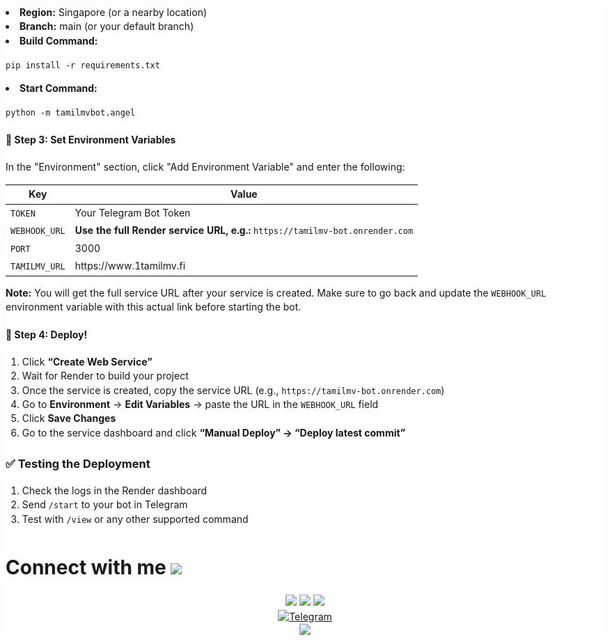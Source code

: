   <li><strong>Region:</strong> Singapore (or a nearby location)</li>
  <li><strong>Branch:</strong> main (or your default branch)</li>
  <li><strong>Build Command:</strong>
    <pre><code>pip install -r requirements.txt</code></pre>
  </li>
  <li><strong>Start Command:</strong>
    <pre><code>python -m tamilmvbot.angel</code></pre>
  </li>
</ul><h4>🔐 Step 3: Set Environment Variables</h4>
<p>In the "Environment" section, click "Add Environment Variable" and enter the following:</p><table>
  <thead>
    <tr><th>Key</th><th>Value</th></tr>
  </thead>
  <tbody>
    <tr><td><code>TOKEN</code></td><td>Your Telegram Bot Token</td></tr>
    <tr><td><code>WEBHOOK_URL</code></td><td><strong>Use the full Render service URL, e.g.:</strong> <code>https://tamilmv-bot.onrender.com</code></td></tr>
    <tr><td><code>PORT</code></td><td>3000</td></tr>
    <tr><td><code>TAMILMV_URL</code></td><td>https://www.1tamilmv.fi</td></tr>
  </tbody>
</table><p><strong>Note:</strong> You will get the full service URL after your service is created. Make sure to go back and update the <code>WEBHOOK_URL</code> environment variable with this actual link before starting the bot.</p><h4>
</ul><h4>🚀 Step 4: Deploy!</h4>
<ol>
  <li>Click <strong>“Create Web Service”</strong></li>
  <li>Wait for Render to build your project</li>
  <li>Once the service is created, copy the service URL (e.g., <code>https://tamilmv-bot.onrender.com</code>)</li>
  <li>Go to <strong>Environment</strong> → <strong>Edit Variables</strong> → paste the URL in the <code>WEBHOOK_URL</code> field</li>
  <li>Click <strong>Save Changes</strong></li>
  <li>Go to the service dashboard and click <strong>“Manual Deploy” → “Deploy latest commit”</strong></li>
</ol><h3>✅ Testing the Deployment</h3>
<ol>
  <li>Check the logs in the Render dashboard</li>
  <li>Send <code>/start</code> to your bot in Telegram</li>
  <li>Test with <code>/view</code> or any other supported command</li>
</ol>

# Connect with me <img src="https://media.giphy.com/media/iY8CRBdQXODJSCERIr/giphy.gif" width="30px">
<p align="center">
<a href="https://t.me/Opleech_WD"><img src="https://img.shields.io/badge/-𝐖𝐎𝐎𝐃𝐜𝐫𝐚𝐟𝐭 𝐌𝐢𝐫𝐫𝐨𝐫 𝐙𝐨𝐧𝐞™%20%20-0077B5?style=flat&logo=Telegram&logoColor=white"/></a>
<a href="https://t.me/WD_Topic_Group"><img src="https://img.shields.io/badge/-Wᴅ Tᴏᴘɪᴄ Gʀᴏᴜᴘ%20%20-0077B5?style=flat&logo=Telegram&logoColor=white"/></a>
<a href="https://t.me/WD_Request_Bot"><img src="https://img.shields.io/badge/-𝐖𝐎𝐎𝐃𝐜𝐫𝐚𝐟𝐭,𝐬 𝐁𝐨𝐭%20%20-0077B5?style=flat&logo=Telegram&logoColor=white"/></a>
 <br>
<a href="https://t.me/Opleech"><img title="Telegram" src="https://img.shields.io/static/v1?label=WD.Zone&message=TG&color=blue-green"></a> 
 <br>
<img src="https://media.giphy.com/media/jpVnC65DmYeyRL4LHS/giphy.gif" width="20%"> 
</p>
 